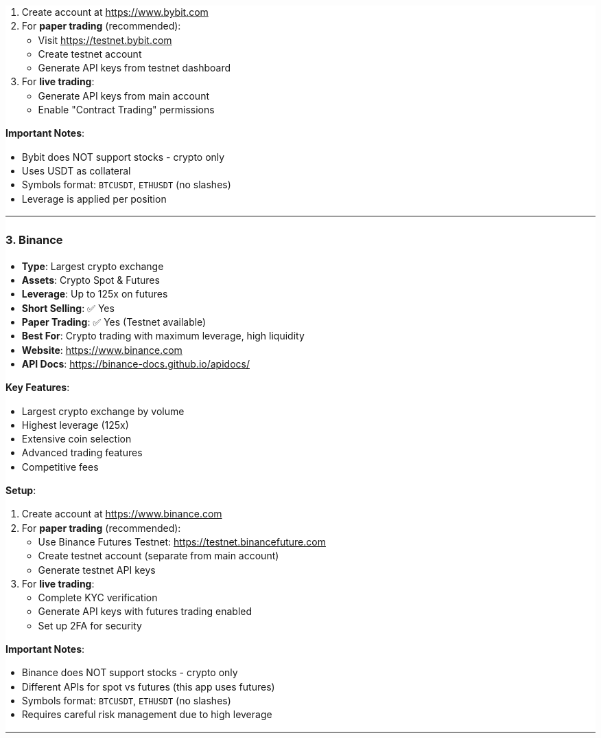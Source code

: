 1. Create account at https://www.bybit.com
2. For **paper trading** (recommended):
    - Visit https://testnet.bybit.com
    - Create testnet account
    - Generate API keys from testnet dashboard
3. For **live trading**:
    - Generate API keys from main account
    - Enable "Contract Trading" permissions

**Important Notes**:

-   Bybit does NOT support stocks - crypto only
-   Uses USDT as collateral
-   Symbols format: `BTCUSDT`, `ETHUSDT` (no slashes)
-   Leverage is applied per position

---

### 3. **Binance**

-   **Type**: Largest crypto exchange
-   **Assets**: Crypto Spot & Futures
-   **Leverage**: Up to 125x on futures
-   **Short Selling**: ✅ Yes
-   **Paper Trading**: ✅ Yes (Testnet available)
-   **Best For**: Crypto trading with maximum leverage, high liquidity
-   **Website**: https://www.binance.com
-   **API Docs**: https://binance-docs.github.io/apidocs/

**Key Features**:

-   Largest crypto exchange by volume
-   Highest leverage (125x)
-   Extensive coin selection
-   Advanced trading features
-   Competitive fees

**Setup**:

1. Create account at https://www.binance.com
2. For **paper trading** (recommended):
    - Use Binance Futures Testnet: https://testnet.binancefuture.com
    - Create testnet account (separate from main account)
    - Generate testnet API keys
3. For **live trading**:
    - Complete KYC verification
    - Generate API keys with futures trading enabled
    - Set up 2FA for security

**Important Notes**:

-   Binance does NOT support stocks - crypto only
-   Different APIs for spot vs futures (this app uses futures)
-   Symbols format: `BTCUSDT`, `ETHUSDT` (no slashes)
-   Requires careful risk management due to high leverage

---
